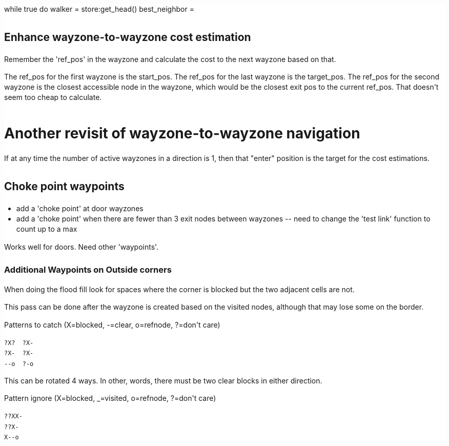 while true do
    walker = store:get_head()
    best_neighbor =



## Enhance wayzone-to-wayzone cost estimation

Remember the 'ref_pos' in the wayzone and calculate the cost to the next wayzone based on that.

The ref_pos for the first wayzone is the start_pos.
The ref_pos for the last wayzone is the target_pos.
The ref_pos for the second wayzone is the closest accessible node in the wayzone, which would be the closest exit pos to the current ref_pos.
That doesn't seem too cheap to calculate.





# Another revisit of wayzone-to-wayzone navigation

If at any time the number of active wayzones in a direction is 1, then that "enter" position is the target for the cost estimations.

## Choke point waypoints

 - add a 'choke point' at door wayzones
 - add a 'choke point' when there are fewer than 3 exit nodes between wayzones
    -- need to change the 'test link' function to count up to a max

Works well for doors.  Need other 'waypoints'.

### Additional Waypoints on Outside corners

When doing the flood fill look for spaces where the corner is blocked but the two adjacent cells are not.

This pass can be done after the wayzone is created based on the visited nodes, although that may lose some on the border.

Patterns to catch (X=blocked, -=clear, o=refnode, ?=don't care)
```
?X?  ?X-
?X-  ?X-
--o  ?-o
```
This can be rotated 4 ways. In other, words, there must be two clear blocks in either direction.

Pattern ignore (X=blocked, _=visited, o=refnode, ?=don't care)
```
??XX-
??X-
X--o
```

